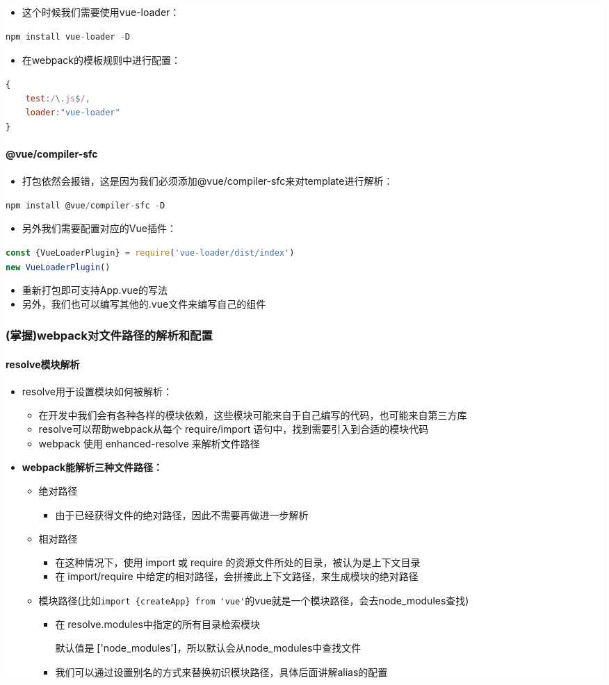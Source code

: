 - 这个时候我们需要使用vue-loader：

```js
npm install vue-loader -D
```

- 在webpack的模板规则中进行配置：

```js
{
	test:/\.js$/,
    loader:"vue-loader"
}
```

#### @vue/compiler-sfc

- 打包依然会报错，这是因为我们必须添加@vue/compiler-sfc来对template进行解析：

```js
npm install @vue/compiler-sfc -D
```

- 另外我们需要配置对应的Vue插件：

```javascript
const {VueLoaderPlugin} = require('vue-loader/dist/index')
new VueLoaderPlugin()
```

- 重新打包即可支持App.vue的写法
- 另外，我们也可以编写其他的.vue文件来编写自己的组件

### (掌握)webpack对文件路径的解析和配置

#### resolve模块解析

- resolve用于设置模块如何被解析：

  - 在开发中我们会有各种各样的模块依赖，这些模块可能来自于自己编写的代码，也可能来自第三方库
  - resolve可以帮助webpack从每个 require/import 语句中，找到需要引入到合适的模块代码
  - webpack 使用 enhanced-resolve 来解析文件路径

- **webpack能解析三种文件路径：**

  - 绝对路径

    - 由于已经获得文件的绝对路径，因此不需要再做进一步解析

  - 相对路径

    - 在这种情况下，使用 import 或 require 的资源文件所处的目录，被认为是上下文目录
    - 在 import/require 中给定的相对路径，会拼接此上下文路径，来生成模块的绝对路径

  - 模块路径(比如`import {createApp} from 'vue'`的vue就是一个模块路径，会去node_modules查找)

    - 在 resolve.modules中指定的所有目录检索模块

      默认值是 ['node_modules']，所以默认会从node_modules中查找文件

    - 我们可以通过设置别名的方式来替换初识模块路径，具体后面讲解alias的配置
